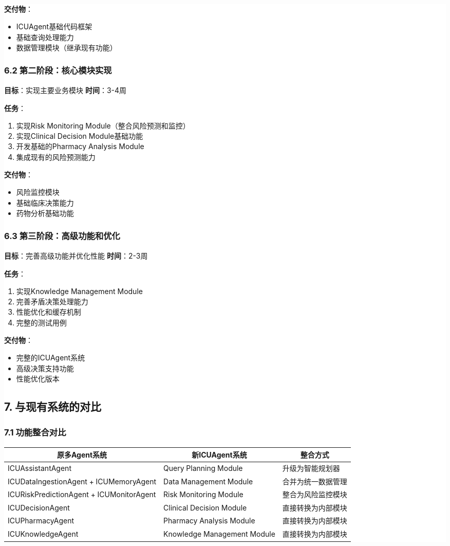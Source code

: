 **交付物**：
- ICUAgent基础代码框架
- 基础查询处理能力
- 数据管理模块（继承现有功能）

### 6.2 第二阶段：核心模块实现

**目标**：实现主要业务模块
**时间**：3-4周

**任务**：
1. 实现Risk Monitoring Module（整合风险预测和监控）
2. 实现Clinical Decision Module基础功能
3. 开发基础的Pharmacy Analysis Module
4. 集成现有的风险预测能力

**交付物**：
- 风险监控模块
- 基础临床决策能力
- 药物分析基础功能

### 6.3 第三阶段：高级功能和优化

**目标**：完善高级功能并优化性能
**时间**：2-3周

**任务**：
1. 实现Knowledge Management Module
2. 完善矛盾决策处理能力
3. 性能优化和缓存机制
4. 完整的测试用例

**交付物**：
- 完整的ICUAgent系统
- 高级决策支持功能
- 性能优化版本

## 7. 与现有系统的对比

### 7.1 功能整合对比

| 原多Agent系统 | 新ICUAgent系统 | 整合方式 |
|--------------|---------------|----------|
| ICUAssistantAgent | Query Planning Module | 升级为智能规划器 |
| ICUDataIngestionAgent + ICUMemoryAgent | Data Management Module | 合并为统一数据管理 |
| ICURiskPredictionAgent + ICUMonitorAgent | Risk Monitoring Module | 整合为风险监控模块 |
| ICUDecisionAgent | Clinical Decision Module | 直接转换为内部模块 |
| ICUPharmacyAgent | Pharmacy Analysis Module | 直接转换为内部模块 |
| ICUKnowledgeAgent | Knowledge Management Module | 直接转换为内部模块 |
